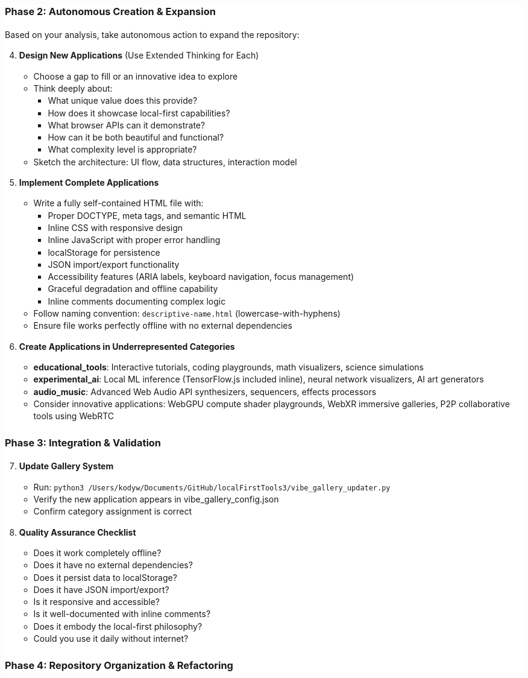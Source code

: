 ### Phase 2: Autonomous Creation & Expansion
Based on your analysis, take autonomous action to expand the repository:

4. **Design New Applications** (Use Extended Thinking for Each)
   - Choose a gap to fill or an innovative idea to explore
   - Think deeply about:
     - What unique value does this provide?
     - How does it showcase local-first capabilities?
     - What browser APIs can it demonstrate?
     - How can it be both beautiful and functional?
     - What complexity level is appropriate?
   - Sketch the architecture: UI flow, data structures, interaction model

5. **Implement Complete Applications**
   - Write a fully self-contained HTML file with:
     - Proper DOCTYPE, meta tags, and semantic HTML
     - Inline CSS with responsive design
     - Inline JavaScript with proper error handling
     - localStorage for persistence
     - JSON import/export functionality
     - Accessibility features (ARIA labels, keyboard navigation, focus management)
     - Graceful degradation and offline capability
     - Inline comments documenting complex logic
   - Follow naming convention: `descriptive-name.html` (lowercase-with-hyphens)
   - Ensure file works perfectly offline with no external dependencies

6. **Create Applications in Underrepresented Categories**
   - **educational_tools**: Interactive tutorials, coding playgrounds, math visualizers, science simulations
   - **experimental_ai**: Local ML inference (TensorFlow.js included inline), neural network visualizers, AI art generators
   - **audio_music**: Advanced Web Audio API synthesizers, sequencers, effects processors
   - Consider innovative applications: WebGPU compute shader playgrounds, WebXR immersive galleries, P2P collaborative tools using WebRTC

### Phase 3: Integration & Validation

7. **Update Gallery System**
   - Run: `python3 /Users/kodyw/Documents/GitHub/localFirstTools3/vibe_gallery_updater.py`
   - Verify the new application appears in vibe_gallery_config.json
   - Confirm category assignment is correct

8. **Quality Assurance Checklist**
   - Does it work completely offline?
   - Does it have no external dependencies?
   - Does it persist data to localStorage?
   - Does it have JSON import/export?
   - Is it responsive and accessible?
   - Is it well-documented with inline comments?
   - Does it embody the local-first philosophy?
   - Could you use it daily without internet?

### Phase 4: Repository Organization & Refactoring
